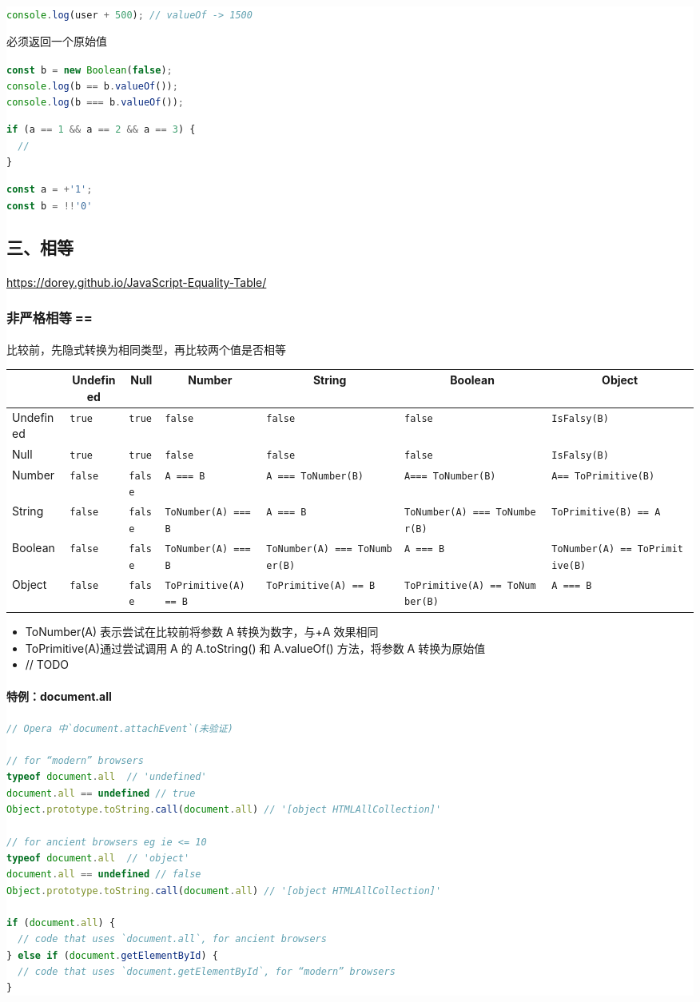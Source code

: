 ```js
console.log(user + 500); // valueOf -> 1500
```

必须返回一个原始值

```js
const b = new Boolean(false);
console.log(b == b.valueOf());
console.log(b === b.valueOf());
```

```js
if (a == 1 && a == 2 && a == 3) {
  //
}
```

```js
const a = +'1';
const b = !!'0'
```

## 三、相等

<https://dorey.github.io/JavaScript-Equality-Table/>

### 非严格相等  ==

比较前，先隐式转换为相同类型，再比较两个值是否相等

|           | Undefined | Null    | Number                | String                        | Boolean                         | Object                          |
| :-------- | --------- | ------- | --------------------- | ----------------------------- | ------------------------------- | ------------------------------- |
| Undefined | `true`    | `true`  | `false`               | `false`                       | `false`                         | `IsFalsy(B)`                    |
| Null      | `true`    | `true`  | `false`               | `false`                       | `false`                         | `IsFalsy(B)`                    |
| Number    | `false`   | `false` | `A === B`             | `A === ToNumber(B)`           | `A=== ToNumber(B)`              | `A== ToPrimitive(B)`            |
| String    | `false`   | `false` | `ToNumber(A) === B`   | `A === B`                     | `ToNumber(A) === ToNumber(B)`   | `ToPrimitive(B) == A`           |
| Boolean   | `false`   | `false` | `ToNumber(A) === B`   | `ToNumber(A) === ToNumber(B)` | `A === B`                       | `ToNumber(A) == ToPrimitive(B)` |
| Object    | `false`   | `false` | `ToPrimitive(A) == B` | `ToPrimitive(A) == B`         | `ToPrimitive(A) == ToNumber(B)` | `A === B`                       |

- ToNumber(A) 表示尝试在比较前将参数 A 转换为数字，与+A 效果相同
- ToPrimitive(A)通过尝试调用 A 的 A.toString() 和 A.valueOf() 方法，将参数 A 转换为原始值
- // TODO

#### 特例：document.all

```js
// Opera 中`document.attachEvent`(未验证)

// for “modern” browsers
typeof document.all  // 'undefined'
document.all == undefined // true
Object.prototype.toString.call(document.all) // '[object HTMLAllCollection]'

// for ancient browsers eg ie <= 10
typeof document.all  // 'object'
document.all == undefined // false
Object.prototype.toString.call(document.all) // '[object HTMLAllCollection]'

if (document.all) {
  // code that uses `document.all`, for ancient browsers
} else if (document.getElementById) {
  // code that uses `document.getElementById`, for “modern” browsers
}
```